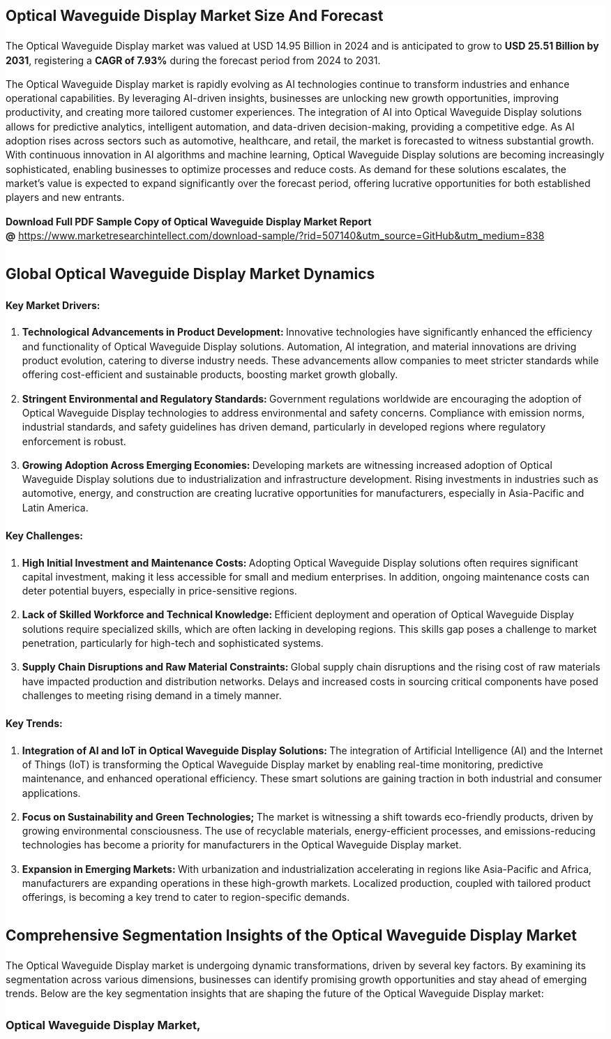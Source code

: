 <h2>Optical Waveguide Display Market Size And Forecast</h2><p>The Optical Waveguide Display market was valued at USD 14.95 Billion in 2024 and is anticipated to grow to <strong>USD 25.51 Billion by 2031</strong>, registering a <strong>CAGR of 7.93%</strong> during the forecast period from 2024 to 2031.</p><p>The Optical Waveguide Display market is rapidly evolving as AI technologies continue to transform industries and enhance operational capabilities. By leveraging AI-driven insights, businesses are unlocking new growth opportunities, improving productivity, and creating more tailored customer experiences. The integration of AI into Optical Waveguide Display solutions allows for predictive analytics, intelligent automation, and data-driven decision-making, providing a competitive edge. As AI adoption rises across sectors such as automotive, healthcare, and retail, the market is forecasted to witness substantial growth. With continuous innovation in AI algorithms and machine learning, Optical Waveguide Display solutions are becoming increasingly sophisticated, enabling businesses to optimize processes and reduce costs. As demand for these solutions escalates, the market’s value is expected to expand significantly over the forecast period, offering lucrative opportunities for both established players and new entrants.</p><p><strong>Download Full PDF Sample Copy of Optical Waveguide Display Market Report @</strong>&nbsp;<a href="https://www.marketresearchintellect.com/download-sample/?rid=507140&amp;utm_source=GitHub&amp;utm_medium=838">https://www.marketresearchintellect.com/download-sample/?rid=507140&amp;utm_source=GitHub&amp;utm_medium=838</a></p><h2>Global Optical Waveguide Display Market Dynamics</h2><h4><strong>Key Market Drivers:</strong></h4><ol><li><p><strong>Technological Advancements in Product Development:&nbsp;</strong>Innovative technologies have significantly enhanced the efficiency and functionality of Optical Waveguide Display solutions. Automation, AI integration, and material innovations are driving product evolution, catering to diverse industry needs. These advancements allow companies to meet stricter standards while offering cost-efficient and sustainable products, boosting market growth globally.</p></li><li><p><strong>Stringent Environmental and Regulatory Standards:&nbsp;</strong>Government regulations worldwide are encouraging the adoption of Optical Waveguide Display technologies to address environmental and safety concerns. Compliance with emission norms, industrial standards, and safety guidelines has driven demand, particularly in developed regions where regulatory enforcement is robust.</p></li><li><p><strong>Growing Adoption Across Emerging Economies:&nbsp;</strong>Developing markets are witnessing increased adoption of Optical Waveguide Display solutions due to industrialization and infrastructure development. Rising investments in industries such as automotive, energy, and construction are creating lucrative opportunities for manufacturers, especially in Asia-Pacific and Latin America.</p></li></ol><h4><strong>Key Challenges:</strong></h4><ol><li><p><strong>High Initial Investment and Maintenance Costs:&nbsp;</strong>Adopting Optical Waveguide Display solutions often requires significant capital investment, making it less accessible for small and medium enterprises. In addition, ongoing maintenance costs can deter potential buyers, especially in price-sensitive regions.</p></li><li><p><strong>Lack of Skilled Workforce and Technical Knowledge:&nbsp;</strong>Efficient deployment and operation of Optical Waveguide Display solutions require specialized skills, which are often lacking in developing regions. This skills gap poses a challenge to market penetration, particularly for high-tech and sophisticated systems.</p></li><li><p><strong>Supply Chain Disruptions and Raw Material Constraints:&nbsp;</strong>Global supply chain disruptions and the rising cost of raw materials have impacted production and distribution networks. Delays and increased costs in sourcing critical components have posed challenges to meeting rising demand in a timely manner.</p></li></ol><h4><strong>Key Trends:</strong></h4><ol><li><p><strong>Integration of AI and IoT in Optical Waveguide Display Solutions:&nbsp;</strong>The integration of Artificial Intelligence (AI) and the Internet of Things (IoT) is transforming the Optical Waveguide Display market by enabling real-time monitoring, predictive maintenance, and enhanced operational efficiency. These smart solutions are gaining traction in both industrial and consumer applications.</p></li><li><p><strong>Focus on Sustainability and Green Technologies;&nbsp;</strong>The market is witnessing a shift towards eco-friendly products, driven by growing environmental consciousness. The use of recyclable materials, energy-efficient processes, and emissions-reducing technologies has become a priority for manufacturers in the Optical Waveguide Display market.</p></li><li><p><strong>Expansion in Emerging Markets:&nbsp;</strong>With urbanization and industrialization accelerating in regions like Asia-Pacific and Africa, manufacturers are expanding operations in these high-growth markets. Localized production, coupled with tailored product offerings, is becoming a key trend to cater to region-specific demands.</p></li></ol><div class="article-main__content" data-test-id="publishing-text-block"><h2>Comprehensive Segmentation Insights of the Optical Waveguide Display Market</h2><p>The Optical Waveguide Display market is undergoing dynamic transformations, driven by several key factors. By examining its segmentation across various dimensions, businesses can identify promising growth opportunities and stay ahead of emerging trends. Below are the key segmentation insights that are shaping the future of the Optical Waveguide Display market:</p><h3><strong>Optical Waveguide Display Market,